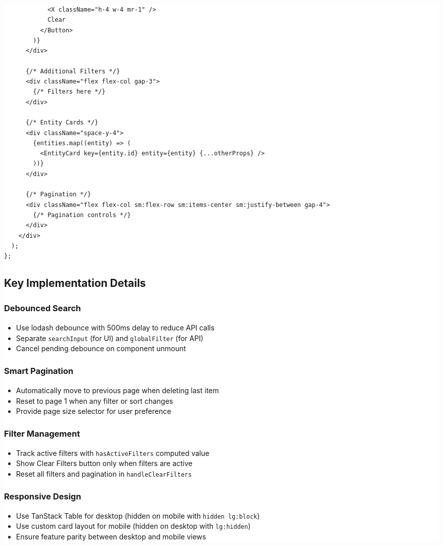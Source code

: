 ```tsx
            <X className="h-4 w-4 mr-1" />
            Clear
          </Button>
        )}
      </div>

      {/* Additional Filters */}
      <div className="flex flex-col gap-3">
        {/* Filters here */}
      </div>

      {/* Entity Cards */}
      <div className="space-y-4">
        {entities.map((entity) => (
          <EntityCard key={entity.id} entity={entity} {...otherProps} />
        ))}
      </div>

      {/* Pagination */}
      <div className="flex flex-col sm:flex-row sm:items-center sm:justify-between gap-4">
        {/* Pagination controls */}
      </div>
    </div>
  );
};
```

## Key Implementation Details

### Debounced Search
- Use lodash debounce with 500ms delay to reduce API calls
- Separate `searchInput` (for UI) and `globalFilter` (for API)
- Cancel pending debounce on component unmount

### Smart Pagination
- Automatically move to previous page when deleting last item
- Reset to page 1 when any filter or sort changes
- Provide page size selector for user preference

### Filter Management
- Track active filters with `hasActiveFilters` computed value
- Show Clear Filters button only when filters are active
- Reset all filters and pagination in `handleClearFilters`

### Responsive Design
- Use TanStack Table for desktop (hidden on mobile with `hidden lg:block`)
- Use custom card layout for mobile (hidden on desktop with `lg:hidden`)
- Ensure feature parity between desktop and mobile views
